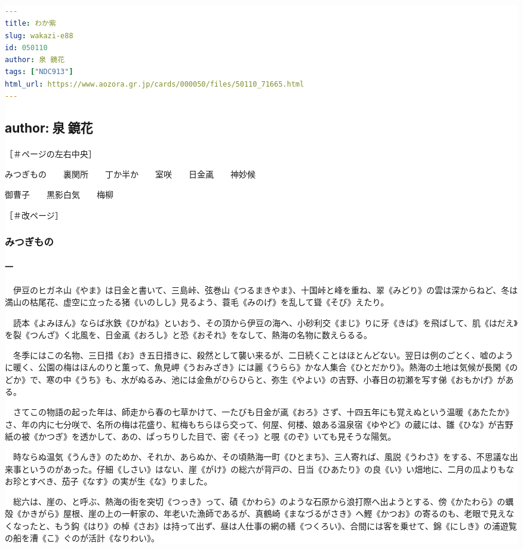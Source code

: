 ```yaml
---
title: わか紫
slug: wakazi-e88
id: 050110
author: 泉 鏡花
tags: ["NDC913"]
html_url: https://www.aozora.gr.jp/cards/000050/files/50110_71665.html
---
```


## author: 泉 鏡花

［＃ページの左右中央］






みつぎもの　　裏関所　　丁か半か　　室咲　　日金颪　　神妙候



御曹子　　黒影白気　　梅柳







［＃改ページ］







### みつぎもの




#### 一




　伊豆のヒガネ山《やま》は日金と書いて、三島峠、弦巻山《つるまきやま》、十国峠と峰を重ね、翠《みどり》の雲は深からねど、冬は満山の枯尾花、虚空に立ったる猪《いのしし》見るよう、蓑毛《みのげ》を乱して聳《そび》えたり。

　読本《よみほん》ならば氷鉄《ひがね》といおう、その頂から伊豆の海へ、小砂利交《まじ》りに牙《きば》を飛ばして、肌《はだえ》を裂《つんざ》く北風を、日金颪《おろし》と恐《おそれ》をなして、熱海の名物に数えらるる。

　冬季にはこの名物、三日措《お》き五日措きに、殺然として襲い来るが、二日続くことはほとんどない。翌日は例のごとく、嘘のように暖く、公園の梅はほんのりと薫って、魚見岬《うおみざき》には麗《うらら》かな人集合《ひとだかり》。熱海の土地は気候が長閑《のどか》で、寒の中《うち》も、水がぬるみ、池には金魚がひらひらと、弥生《やよい》の吉野、小春日の初瀬を写す俤《おもかげ》がある。

　さてこの物語の起った年は、師走から春の七草かけて、一たびも日金が颪《おろ》さず、十四五年にも覚えぬという温暖《あたたか》さ、年の内に七分咲で、名所の梅は花盛り、紅梅もちらほら交って、何屋、何楼、娘ある温泉宿《ゆやど》の蔵には、雛《ひな》が吉野紙の被《かつぎ》を透かして、あの、ぱっちりした目で、密《そっ》と覗《のぞ》いても見そうな陽気。

　時ならぬ温気《うんき》のためか、それか、あらぬか、その頃熱海一町《ひとまち》、三人寄れば、風説《うわさ》をする、不思議な出来事というのがあった。仔細《しさい》はない、崖《がけ》の総六が背戸の、日当《ひあたり》の良《い》い畑地に、二月の瓜よりもなお珍とすべき、茄子《なす》の実が生《な》りました。

　総六は、崖の、と呼ぶ、熱海の街を突切《つっき》って、磧《かわら》のような石原から浪打際へ出ようとする、傍《かたわら》の蠣殻《かきがら》屋根、崖の上の一軒家の、年老いた漁師であるが、真鶴崎《まなづるがさき》へ鰹《かつお》の寄るのも、老眼で見えなくなったと、もう鈎《はり》の棹《さお》は持って出ず、昼は人仕事の網の繕《つくろい》、合間には客を乗せて、錦《にしき》の浦遊覧の船を漕《こ》ぐのが活計《なりわい》。

